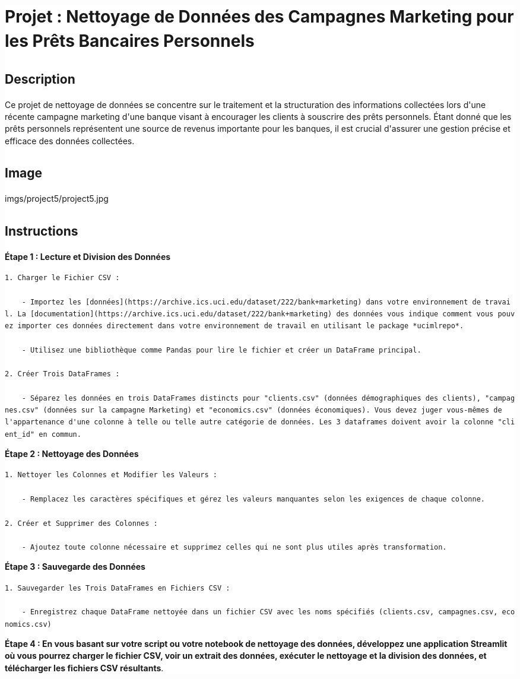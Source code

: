 # Projet : Nettoyage de Données des Campagnes Marketing pour les Prêts Bancaires Personnels 

## Description

Ce projet de nettoyage de données se concentre sur le traitement et la structuration des informations collectées lors d'une récente campagne marketing d'une banque visant à encourager les clients à souscrire des prêts personnels. Étant donné que les prêts personnels représentent une source de revenus importante pour les banques, il est crucial d'assurer une gestion précise et efficace des données collectées.

## Image
imgs/project5/project5.jpg

## Instructions

**Étape 1 : Lecture et Division des Données**

    1. Charger le Fichier CSV :

        - Importez les [données](https://archive.ics.uci.edu/dataset/222/bank+marketing) dans votre environnement de travail. La [documentation](https://archive.ics.uci.edu/dataset/222/bank+marketing) des données vous indique comment vous pouvez importer ces données directement dans votre environnement de travail en utilisant le package *ucimlrepo*.

        - Utilisez une bibliothèque comme Pandas pour lire le fichier et créer un DataFrame principal.

    2. Créer Trois DataFrames :

        - Séparez les données en trois DataFrames distincts pour "clients.csv" (données démographiques des clients), "campagnes.csv" (données sur la campagne Marketing) et "economics.csv" (données économiques). Vous devez juger vous-mêmes de l'appartenance d'une colonne à telle ou telle autre catégorie de données. Les 3 dataframes doivent avoir la colonne "client_id" en commun.

**Étape 2 : Nettoyage des Données**

    1. Nettoyer les Colonnes et Modifier les Valeurs :

        - Remplacez les caractères spécifiques et gérez les valeurs manquantes selon les exigences de chaque colonne.
    
    2. Créer et Supprimer des Colonnes :

        - Ajoutez toute colonne nécessaire et supprimez celles qui ne sont plus utiles après transformation.

**Étape 3 : Sauvegarde des Données**

    1. Sauvegarder les Trois DataFrames en Fichiers CSV :

        - Enregistrez chaque DataFrame nettoyée dans un fichier CSV avec les noms spécifiés (clients.csv, campagnes.csv, economics.csv)

**Étape 4 : En vous basant sur votre script ou votre notebook de nettoyage des données, développez une application Streamlit où vous pourrez charger le fichier CSV, voir un extrait des données, exécuter le nettoyage et la division des données, et télécharger les fichiers CSV résultants**.
